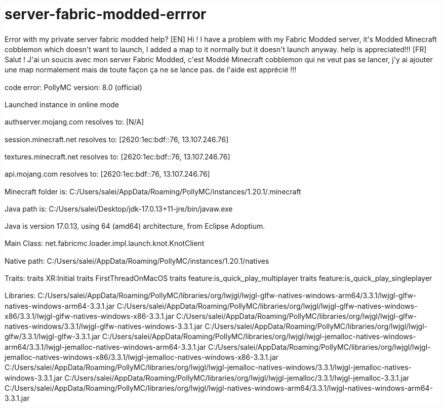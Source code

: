 # server-fabric-modded-errror
Error with my private server fabric modded help?
[EN] Hi ! I have a problem with my Fabric Modded server, it's Modded Minecraft cobblemon which doesn't want to launch, I added a map to it normally but it doesn't launch anyway. help is appreciated!!!
[FR] Salut ! J'ai un soucis avec mon server Fabric Modded, c'est Moddé Minecraft cobblemon qui ne veut pas se lancer, j'y ai ajouter une map normalement mais de toute façon ça ne se lance pas. de l'aide est apprécié !!! 

code error:
PollyMC version: 8.0 (official)


Launched instance in online mode

authserver.mojang.com resolves to:
    [N/A]

session.minecraft.net resolves to:
    [2620:1ec:bdf::76, 13.107.246.76]

textures.minecraft.net resolves to:
    [2620:1ec:bdf::76, 13.107.246.76]

api.mojang.com resolves to:
    [2620:1ec:bdf::76, 13.107.246.76]


Minecraft folder is:
C:/Users/salei/AppData/Roaming/PollyMC/instances/1.20.1/.minecraft


Java path is:
C:/Users/salei/Desktop/jdk-17.0.13+11-jre/bin/javaw.exe


Java is version 17.0.13, using 64 (amd64) architecture, from Eclipse Adoptium.


Main Class:
  net.fabricmc.loader.impl.launch.knot.KnotClient

Native path:
  C:/Users/salei/AppData/Roaming/PollyMC/instances/1.20.1/natives

Traits:
traits XR:Initial
traits FirstThreadOnMacOS
traits feature:is_quick_play_multiplayer
traits feature:is_quick_play_singleplayer

Libraries:
  C:/Users/salei/AppData/Roaming/PollyMC/libraries/org/lwjgl/lwjgl-glfw-natives-windows-arm64/3.3.1/lwjgl-glfw-natives-windows-arm64-3.3.1.jar
  C:/Users/salei/AppData/Roaming/PollyMC/libraries/org/lwjgl/lwjgl-glfw-natives-windows-x86/3.3.1/lwjgl-glfw-natives-windows-x86-3.3.1.jar
  C:/Users/salei/AppData/Roaming/PollyMC/libraries/org/lwjgl/lwjgl-glfw-natives-windows/3.3.1/lwjgl-glfw-natives-windows-3.3.1.jar
  C:/Users/salei/AppData/Roaming/PollyMC/libraries/org/lwjgl/lwjgl-glfw/3.3.1/lwjgl-glfw-3.3.1.jar
  C:/Users/salei/AppData/Roaming/PollyMC/libraries/org/lwjgl/lwjgl-jemalloc-natives-windows-arm64/3.3.1/lwjgl-jemalloc-natives-windows-arm64-3.3.1.jar
  C:/Users/salei/AppData/Roaming/PollyMC/libraries/org/lwjgl/lwjgl-jemalloc-natives-windows-x86/3.3.1/lwjgl-jemalloc-natives-windows-x86-3.3.1.jar
  C:/Users/salei/AppData/Roaming/PollyMC/libraries/org/lwjgl/lwjgl-jemalloc-natives-windows/3.3.1/lwjgl-jemalloc-natives-windows-3.3.1.jar
  C:/Users/salei/AppData/Roaming/PollyMC/libraries/org/lwjgl/lwjgl-jemalloc/3.3.1/lwjgl-jemalloc-3.3.1.jar
  C:/Users/salei/AppData/Roaming/PollyMC/libraries/org/lwjgl/lwjgl-natives-windows-arm64/3.3.1/lwjgl-natives-windows-arm64-3.3.1.jar